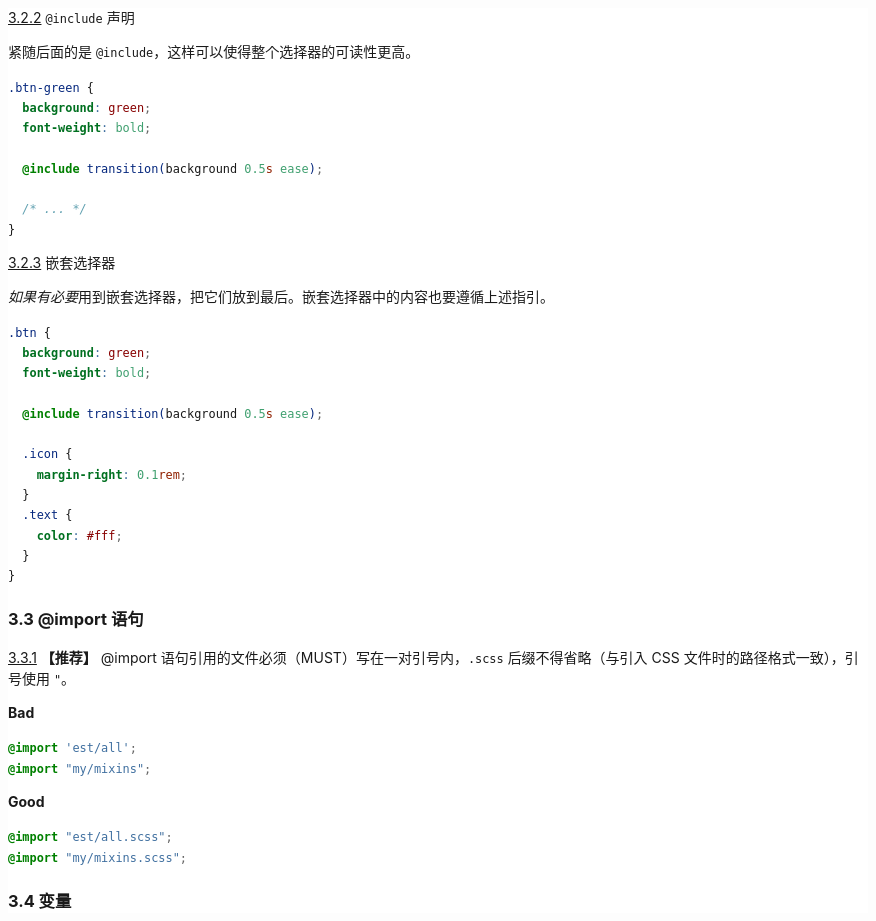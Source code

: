 [3.2.2](<#3.2.2>)<a id="3.2.2"></a> `@include` 声明

  紧随后面的是 `@include`，这样可以使得整个选择器的可读性更高。
  
  ```scss
  .btn-green {
    background: green;
    font-weight: bold;

    @include transition(background 0.5s ease);

    /* ... */
  }
  ```

[3.2.3](<#3.2.3>)<a id="3.2.3"></a> 嵌套选择器

  *如果有必要*用到嵌套选择器，把它们放到最后。嵌套选择器中的内容也要遵循上述指引。
  
  ```scss
  .btn {
    background: green;
    font-weight: bold;

    @include transition(background 0.5s ease);

    .icon {
      margin-right: 0.1rem;
    }
    .text {
      color: #fff;
    }
  }
  ```


### 3.3 @import 语句

[3.3.1](<#3.3.1>)<a id="3.3.1"></a> **【推荐】** @import 语句引用的文件必须（MUST）写在一对引号内，`.scss` 后缀不得省略（与引入 CSS 文件时的路径格式一致），引号使用 `"`。

**Bad**

```scss
@import 'est/all';
@import "my/mixins";
```

**Good**

```scss
@import "est/all.scss";
@import "my/mixins.scss";
```


### 3.4 变量
